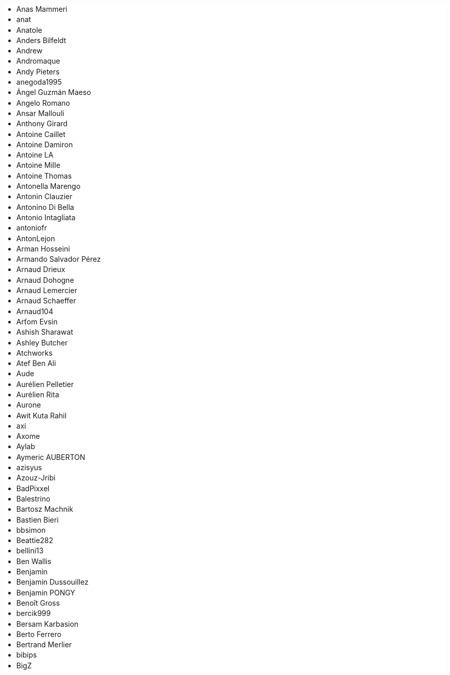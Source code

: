 - Anas Mammeri
- anat
- Anatole
- Anders Bilfeldt
- Andrew
- Andromaque
- Andy Pieters
- anegoda1995
- Ángel Guzmán Maeso
- Angelo Romano
- Ansar Mallouli
- Anthony Girard
- Antoine Caillet
- Antoine Damiron
- Antoine LA
- Antoine Mille
- Antoine Thomas
- Antonella Marengo
- Antonin Clauzier
- Antonino Di Bella
- Antonio Intagliata
- antoniofr
- AntonLejon
- Arman Hosseini
- Armando Salvador Pérez
- Arnaud Drieux
- Arnaud Dohogne
- Arnaud Lemercier
- Arnaud Schaeffer
- Arnaud104
- Arťom Evsin
- Ashish Sharawat
- Ashley Butcher
- Atchworks
- Atef Ben Ali
- Aude
- Aurélien Pelletier
- Aurélien Rita
- Aurone
- Awit Kuta Rahil
- axi
- Axome
- Aylab
- Aymeric AUBERTON
- azisyus
- Azouz-Jribi
- BadPixxel
- Balestrino
- Bartosz Machnik
- Bastien Bieri
- bbsimon
- Beattie282
- bellini13
- Ben Wallis
- Benjamin
- Benjamin Dussouillez
- Benjamin PONGY
- Benoît Gross
- bercik999
- Bersam Karbasion
- Berto Ferrero
- Bertrand Merlier
- bibips
- BigZ